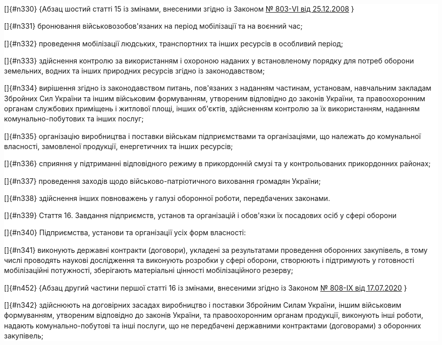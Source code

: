 []{#n330}
{Абзац шостий статті 15 із змінами, внесеними згідно із Законом [№ 803-VI від 25.12.2008](/go/803-17) }

[]{#n331}
бронювання військовозобов\'язаних на період мобілізації та на воєнний час;

[]{#n332}
проведення мобілізації людських, транспортних та інших ресурсів в особливий період;

[]{#n333}
здійснення контролю за використанням і охороною наданих у встановленому порядку для потреб оборони земельних, водних та інших природних ресурсів згідно із законодавством;

[]{#n334}
вирішення згідно із законодавством питань, пов\'язаних з наданням частинам, установам, навчальним закладам Збройних Сил України та іншим військовим формуванням, утвореним відповідно до законів України, та правоохоронним органам службових приміщень і житлової площі, інших об\'єктів, здійсненням контролю за їх використанням, наданням комунально-побутових та інших послуг;

[]{#n335}
організацію виробництва і поставки військам підприємствами та організаціями, що належать до комунальної власності, замовленої продукції, енергетичних та інших ресурсів;

[]{#n336}
сприяння у підтриманні відповідного режиму в прикордонній смузі та у контрольованих прикордонних районах;

[]{#n337}
проведення заходів щодо військово-патріотичного виховання громадян України;

[]{#n338}
здійснення інших повноважень у галузі оборонної роботи, передбачених законами.

[]{#n339}
Стаття 16. Завдання підприємств, установ та організацій і обов\'язки їх посадових осіб у сфері оборони

[]{#n340}
Підприємства, установи та організації усіх форм власності:

[]{#n341}
виконують державні контракти (договори), укладені за результатами проведення оборонних закупівель, в тому числі проводять наукові дослідження та виконують розробки у сфері оборони, створюють і підтримують у готовності мобілізаційні потужності, зберігають матеріальні цінності мобілізаційного резерву;

[]{#n452}
{Абзац другий частини першої статті 16 із змінами, внесеними згідно із Законом [№ 808-IX від 17.07.2020](/go/808-20) }

[]{#n342}
здійснюють на договірних засадах виробництво і поставки Збройним Силам України, іншим військовим формуванням, утвореним відповідно до законів України, та правоохоронним органам продукції, виконують інші роботи, надають комунально-побутові та інші послуги, що не передбачені державними контрактами (договорами) з оборонних закупівель;
